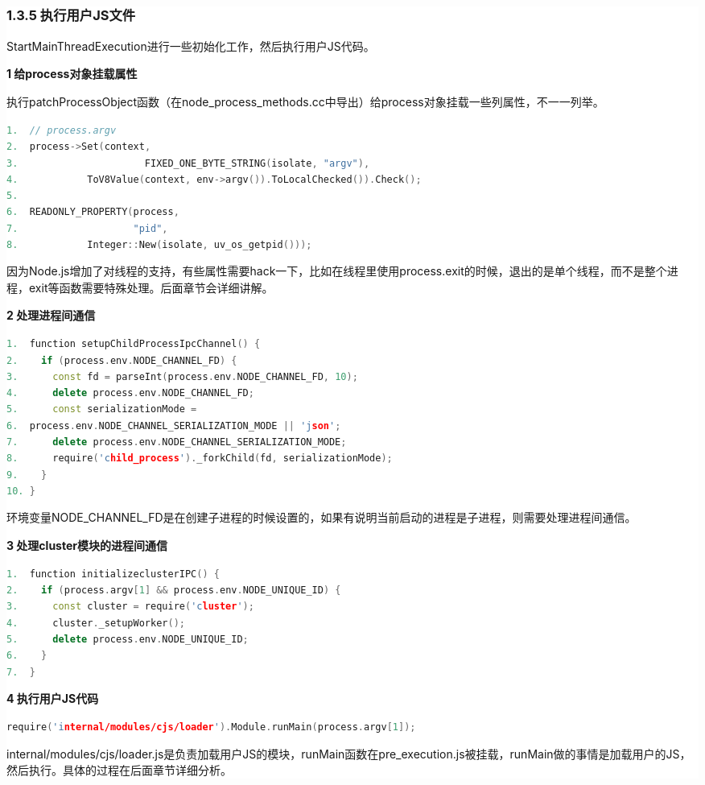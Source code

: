 ### 1.3.5 执行用户JS文件

StartMainThreadExecution进行一些初始化工作，然后执行用户JS代码。

**1 给process对象挂载属性**

执行patchProcessObject函数（在node_process_methods.cc中导出）给process对象挂载一些列属性，不一一列举。

```cpp
1.	// process.argv  
2.	process->Set(context,
3.	                    FIXED_ONE_BYTE_STRING(isolate, "argv"),  
4.	          ToV8Value(context, env->argv()).ToLocalChecked()).Check();  
5.	  
6.	READONLY_PROPERTY(process, 
7.	                  "pid",  
8.	          Integer::New(isolate, uv_os_getpid())); 
```

因为Node.js增加了对线程的支持，有些属性需要hack一下，比如在线程里使用process.exit的时候，退出的是单个线程，而不是整个进程，exit等函数需要特殊处理。后面章节会详细讲解。

**2 处理进程间通信**

```cpp
1.	function setupChildProcessIpcChannel() {  
2.	  if (process.env.NODE_CHANNEL_FD) {  
3.	    const fd = parseInt(process.env.NODE_CHANNEL_FD, 10);  
4.	    delete process.env.NODE_CHANNEL_FD;  
5.	    const serializationMode = 
6.	process.env.NODE_CHANNEL_SERIALIZATION_MODE || 'json';  
7.	    delete process.env.NODE_CHANNEL_SERIALIZATION_MODE;  
8.	    require('child_process')._forkChild(fd, serializationMode);  
9.	  }  
10.	}  
```

环境变量NODE_CHANNEL_FD是在创建子进程的时候设置的，如果有说明当前启动的进程是子进程，则需要处理进程间通信。

**3 处理cluster模块的进程间通信**

```cpp
1.	function initializeclusterIPC() {  
2.	  if (process.argv[1] && process.env.NODE_UNIQUE_ID) {  
3.	    const cluster = require('cluster');  
4.	    cluster._setupWorker(); 
5.	    delete process.env.NODE_UNIQUE_ID;  
6.	  }  
7.	}  
```

**4 执行用户JS代码**

```cpp
require('internal/modules/cjs/loader').Module.runMain(process.argv[1]);  
```

internal/modules/cjs/loader.js是负责加载用户JS的模块，runMain函数在pre_execution.js被挂载，runMain做的事情是加载用户的JS，然后执行。具体的过程在后面章节详细分析。
